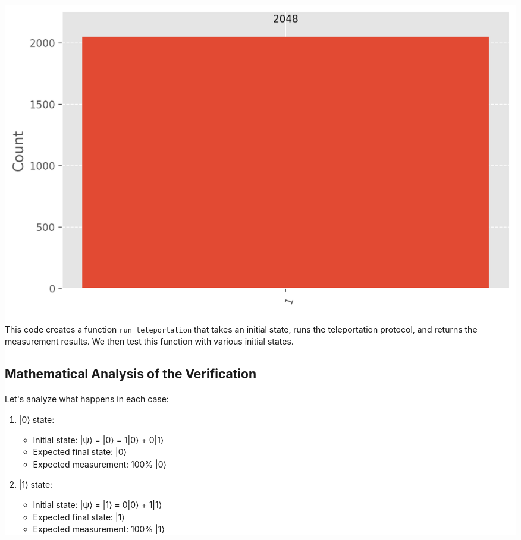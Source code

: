 


    
![png](images/example_7_1.png)
    



```python

```


This code creates a function `run_teleportation` that takes an initial state, runs the teleportation protocol, and returns the measurement results. We then test this function with various initial states.

## Mathematical Analysis of the Verification

Let's analyze what happens in each case:

1. |0⟩ state: 
   - Initial state: |ψ⟩ = |0⟩ = 1|0⟩ + 0|1⟩
   - Expected final state: |0⟩
   - Expected measurement: 100% |0⟩

2. |1⟩ state:
   - Initial state: |ψ⟩ = |1⟩ = 0|0⟩ + 1|1⟩
   - Expected final state: |1⟩
   - Expected measurement: 100% |1⟩
